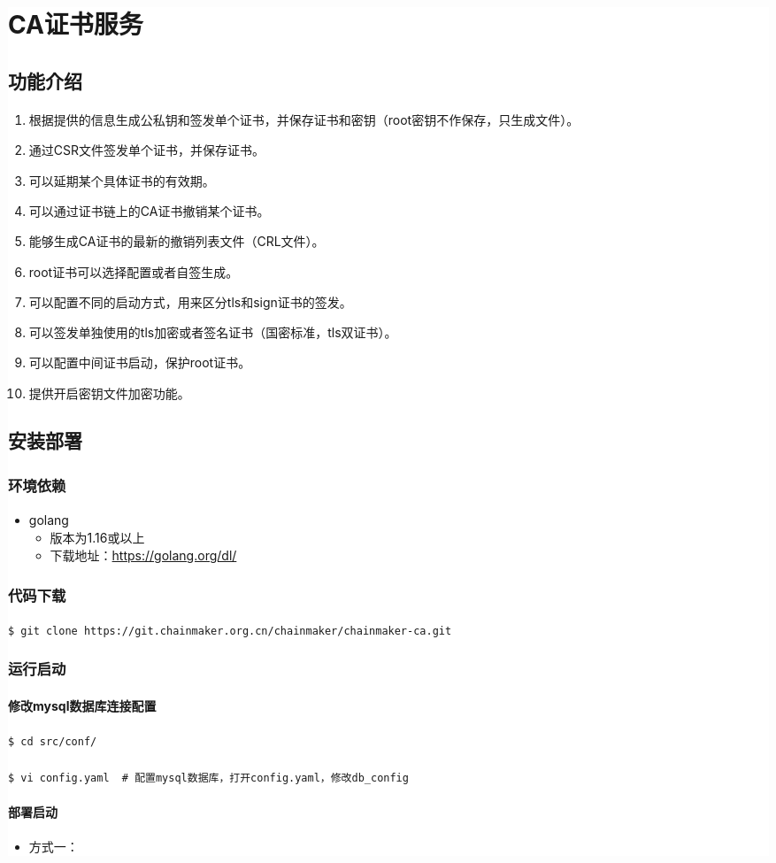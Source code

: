 # CA证书服务

## 功能介绍

1. 根据提供的信息生成公私钥和签发单个证书，并保存证书和密钥（root密钥不作保存，只生成文件）。

2. 通过CSR文件签发单个证书，并保存证书。

3. 可以延期某个具体证书的有效期。

4. 可以通过证书链上的CA证书撤销某个证书。

5. 能够生成CA证书的最新的撤销列表文件（CRL文件）。

6. root证书可以选择配置或者自签生成。

7. 可以配置不同的启动方式，用来区分tls和sign证书的签发。

8. 可以签发单独使用的tls加密或者签名证书（国密标准，tls双证书）。

9. 可以配置中间证书启动，保护root证书。

10. 提供开启密钥文件加密功能。

    

<span id="deploy"></span>

## 安装部署

### 环境依赖

* golang
  * 版本为1.16或以上
  * 下载地址：https://golang.org/dl/

### 代码下载

```sh
$ git clone https://git.chainmaker.org.cn/chainmaker/chainmaker-ca.git
```

### 运行启动

#### 修改mysql数据库连接配置

```shell
$ cd src/conf/

$ vi config.yaml  # 配置mysql数据库，打开config.yaml，修改db_config
```

#### 部署启动

- 方式一：
